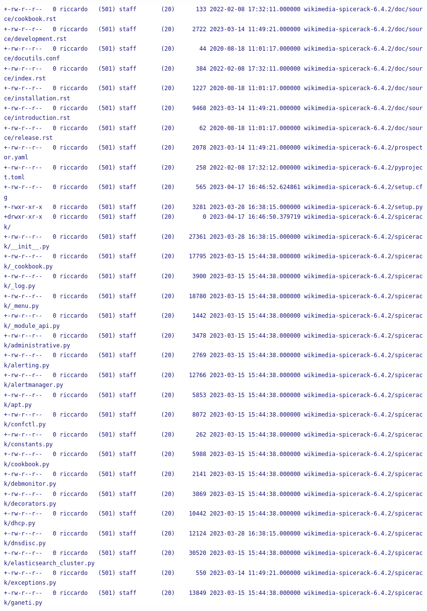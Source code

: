 ```diff
+-rw-r--r--   0 riccardo   (501) staff       (20)      133 2022-02-08 17:32:11.000000 wikimedia-spicerack-6.4.2/doc/source/cookbook.rst
+-rw-r--r--   0 riccardo   (501) staff       (20)     2722 2023-03-14 11:49:21.000000 wikimedia-spicerack-6.4.2/doc/source/development.rst
+-rw-r--r--   0 riccardo   (501) staff       (20)       44 2020-08-18 11:01:17.000000 wikimedia-spicerack-6.4.2/doc/source/docutils.conf
+-rw-r--r--   0 riccardo   (501) staff       (20)      384 2022-02-08 17:32:11.000000 wikimedia-spicerack-6.4.2/doc/source/index.rst
+-rw-r--r--   0 riccardo   (501) staff       (20)     1227 2020-08-18 11:01:17.000000 wikimedia-spicerack-6.4.2/doc/source/installation.rst
+-rw-r--r--   0 riccardo   (501) staff       (20)     9468 2023-03-14 11:49:21.000000 wikimedia-spicerack-6.4.2/doc/source/introduction.rst
+-rw-r--r--   0 riccardo   (501) staff       (20)       62 2020-08-18 11:01:17.000000 wikimedia-spicerack-6.4.2/doc/source/release.rst
+-rw-r--r--   0 riccardo   (501) staff       (20)     2078 2023-03-14 11:49:21.000000 wikimedia-spicerack-6.4.2/prospector.yaml
+-rw-r--r--   0 riccardo   (501) staff       (20)      258 2022-02-08 17:32:12.000000 wikimedia-spicerack-6.4.2/pyproject.toml
+-rw-r--r--   0 riccardo   (501) staff       (20)      565 2023-04-17 16:46:52.624861 wikimedia-spicerack-6.4.2/setup.cfg
+-rwxr-xr-x   0 riccardo   (501) staff       (20)     3281 2023-03-28 16:38:15.000000 wikimedia-spicerack-6.4.2/setup.py
+drwxr-xr-x   0 riccardo   (501) staff       (20)        0 2023-04-17 16:46:50.379719 wikimedia-spicerack-6.4.2/spicerack/
+-rw-r--r--   0 riccardo   (501) staff       (20)    27361 2023-03-28 16:38:15.000000 wikimedia-spicerack-6.4.2/spicerack/__init__.py
+-rw-r--r--   0 riccardo   (501) staff       (20)    17795 2023-03-15 15:44:38.000000 wikimedia-spicerack-6.4.2/spicerack/_cookbook.py
+-rw-r--r--   0 riccardo   (501) staff       (20)     3900 2023-03-15 15:44:38.000000 wikimedia-spicerack-6.4.2/spicerack/_log.py
+-rw-r--r--   0 riccardo   (501) staff       (20)    18780 2023-03-15 15:44:38.000000 wikimedia-spicerack-6.4.2/spicerack/_menu.py
+-rw-r--r--   0 riccardo   (501) staff       (20)     1442 2023-03-15 15:44:38.000000 wikimedia-spicerack-6.4.2/spicerack/_module_api.py
+-rw-r--r--   0 riccardo   (501) staff       (20)     3478 2023-03-15 15:44:38.000000 wikimedia-spicerack-6.4.2/spicerack/administrative.py
+-rw-r--r--   0 riccardo   (501) staff       (20)     2769 2023-03-15 15:44:38.000000 wikimedia-spicerack-6.4.2/spicerack/alerting.py
+-rw-r--r--   0 riccardo   (501) staff       (20)    12766 2023-03-15 15:44:38.000000 wikimedia-spicerack-6.4.2/spicerack/alertmanager.py
+-rw-r--r--   0 riccardo   (501) staff       (20)     5853 2023-03-15 15:44:38.000000 wikimedia-spicerack-6.4.2/spicerack/apt.py
+-rw-r--r--   0 riccardo   (501) staff       (20)     8072 2023-03-15 15:44:38.000000 wikimedia-spicerack-6.4.2/spicerack/confctl.py
+-rw-r--r--   0 riccardo   (501) staff       (20)      262 2023-03-15 15:44:38.000000 wikimedia-spicerack-6.4.2/spicerack/constants.py
+-rw-r--r--   0 riccardo   (501) staff       (20)     5988 2023-03-15 15:44:38.000000 wikimedia-spicerack-6.4.2/spicerack/cookbook.py
+-rw-r--r--   0 riccardo   (501) staff       (20)     2141 2023-03-15 15:44:38.000000 wikimedia-spicerack-6.4.2/spicerack/debmonitor.py
+-rw-r--r--   0 riccardo   (501) staff       (20)     3869 2023-03-15 15:44:38.000000 wikimedia-spicerack-6.4.2/spicerack/decorators.py
+-rw-r--r--   0 riccardo   (501) staff       (20)    10442 2023-03-15 15:44:38.000000 wikimedia-spicerack-6.4.2/spicerack/dhcp.py
+-rw-r--r--   0 riccardo   (501) staff       (20)    12124 2023-03-28 16:38:15.000000 wikimedia-spicerack-6.4.2/spicerack/dnsdisc.py
+-rw-r--r--   0 riccardo   (501) staff       (20)    30520 2023-03-15 15:44:38.000000 wikimedia-spicerack-6.4.2/spicerack/elasticsearch_cluster.py
+-rw-r--r--   0 riccardo   (501) staff       (20)      550 2023-03-14 11:49:21.000000 wikimedia-spicerack-6.4.2/spicerack/exceptions.py
+-rw-r--r--   0 riccardo   (501) staff       (20)    13849 2023-03-15 15:44:38.000000 wikimedia-spicerack-6.4.2/spicerack/ganeti.py
```